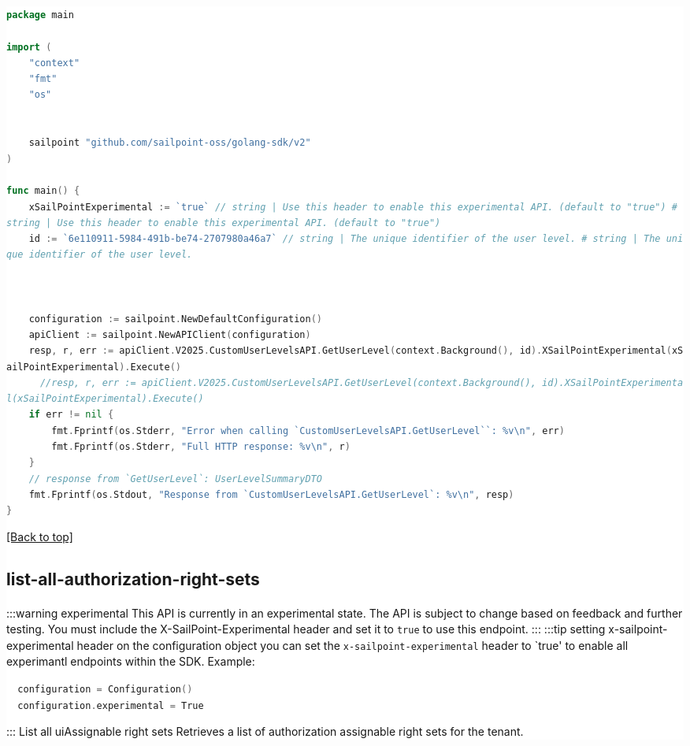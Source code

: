 ```go
package main

import (
	"context"
	"fmt"
	"os"
  
    
	sailpoint "github.com/sailpoint-oss/golang-sdk/v2"
)

func main() {
    xSailPointExperimental := `true` // string | Use this header to enable this experimental API. (default to "true") # string | Use this header to enable this experimental API. (default to "true")
    id := `6e110911-5984-491b-be74-2707980a46a7` // string | The unique identifier of the user level. # string | The unique identifier of the user level.

    

    configuration := sailpoint.NewDefaultConfiguration()
    apiClient := sailpoint.NewAPIClient(configuration)
    resp, r, err := apiClient.V2025.CustomUserLevelsAPI.GetUserLevel(context.Background(), id).XSailPointExperimental(xSailPointExperimental).Execute()
	  //resp, r, err := apiClient.V2025.CustomUserLevelsAPI.GetUserLevel(context.Background(), id).XSailPointExperimental(xSailPointExperimental).Execute()
    if err != nil {
	    fmt.Fprintf(os.Stderr, "Error when calling `CustomUserLevelsAPI.GetUserLevel``: %v\n", err)
	    fmt.Fprintf(os.Stderr, "Full HTTP response: %v\n", r)
    }
    // response from `GetUserLevel`: UserLevelSummaryDTO
    fmt.Fprintf(os.Stdout, "Response from `CustomUserLevelsAPI.GetUserLevel`: %v\n", resp)
}
```

[[Back to top]](#)

## list-all-authorization-right-sets
:::warning experimental 
This API is currently in an experimental state. The API is subject to change based on feedback and further testing. You must include the X-SailPoint-Experimental header and set it to `true` to use this endpoint.
:::
:::tip setting x-sailpoint-experimental header
 on the configuration object you can set the `x-sailpoint-experimental` header to `true' to enable all experimantl endpoints within the SDK.
 Example:
 ```go
   configuration = Configuration()
   configuration.experimental = True
 ```
:::
List all uiAssignable right sets
Retrieves a list of authorization assignable right sets for the tenant.
